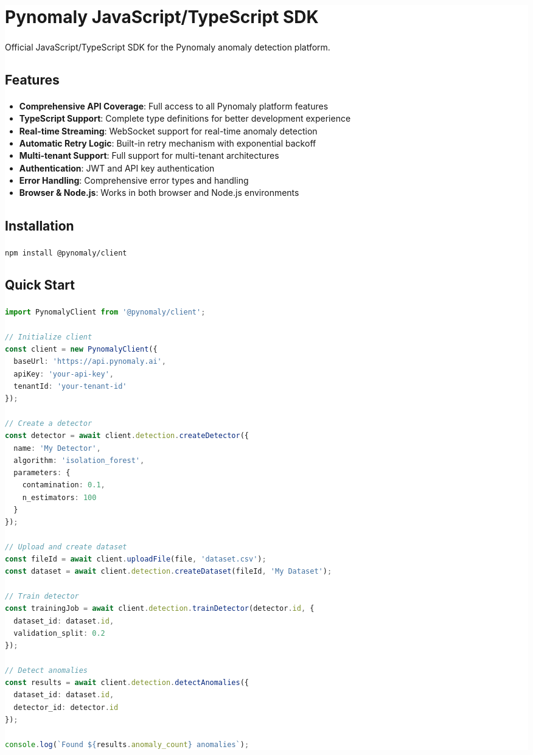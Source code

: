# Pynomaly JavaScript/TypeScript SDK

Official JavaScript/TypeScript SDK for the Pynomaly anomaly detection platform.

## Features

- **Comprehensive API Coverage**: Full access to all Pynomaly platform features
- **TypeScript Support**: Complete type definitions for better development experience
- **Real-time Streaming**: WebSocket support for real-time anomaly detection
- **Automatic Retry Logic**: Built-in retry mechanism with exponential backoff
- **Multi-tenant Support**: Full support for multi-tenant architectures
- **Authentication**: JWT and API key authentication
- **Error Handling**: Comprehensive error types and handling
- **Browser & Node.js**: Works in both browser and Node.js environments

## Installation

```bash
npm install @pynomaly/client
```

## Quick Start

```typescript
import PynomalyClient from '@pynomaly/client';

// Initialize client
const client = new PynomalyClient({
  baseUrl: 'https://api.pynomaly.ai',
  apiKey: 'your-api-key',
  tenantId: 'your-tenant-id'
});

// Create a detector
const detector = await client.detection.createDetector({
  name: 'My Detector',
  algorithm: 'isolation_forest',
  parameters: {
    contamination: 0.1,
    n_estimators: 100
  }
});

// Upload and create dataset
const fileId = await client.uploadFile(file, 'dataset.csv');
const dataset = await client.detection.createDataset(fileId, 'My Dataset');

// Train detector
const trainingJob = await client.detection.trainDetector(detector.id, {
  dataset_id: dataset.id,
  validation_split: 0.2
});

// Detect anomalies
const results = await client.detection.detectAnomalies({
  dataset_id: dataset.id,
  detector_id: detector.id
});

console.log(`Found ${results.anomaly_count} anomalies`);
```
